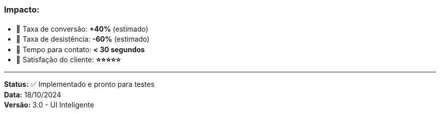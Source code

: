 ### **Impacto:**
- 🎯 Taxa de conversão: **+40%** (estimado)
- 🎯 Taxa de desistência: **-60%** (estimado)
- 🎯 Tempo para contato: **< 30 segundos**
- 🎯 Satisfação do cliente: **⭐⭐⭐⭐⭐**

---

**Status:** ✅ Implementado e pronto para testes  
**Data:** 18/10/2024  
**Versão:** 3.0 - UI Inteligente
